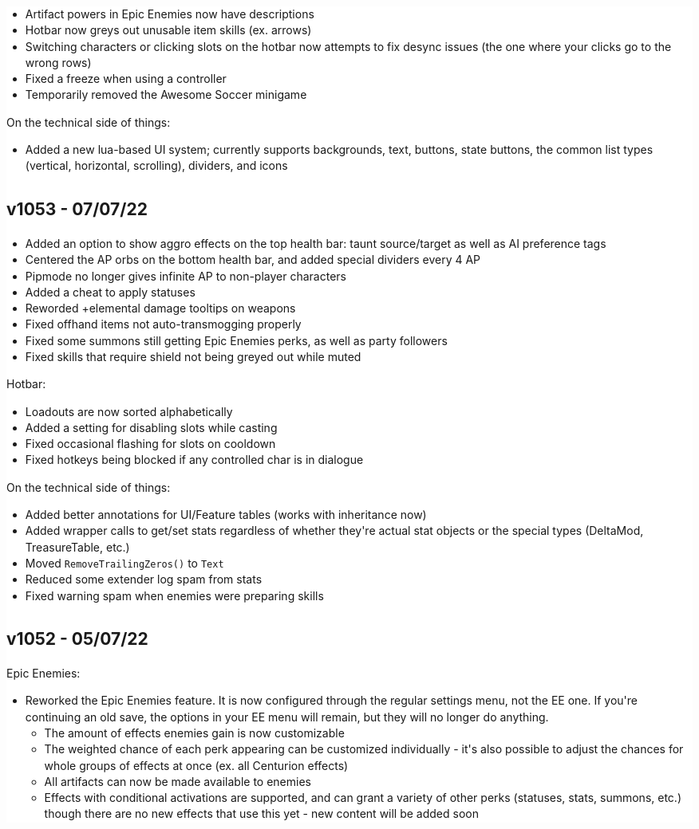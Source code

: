 - Artifact powers in Epic Enemies now have descriptions
- Hotbar now greys out unusable item skills (ex. arrows)
- Switching characters or clicking slots on the hotbar now attempts to fix desync issues (the one where your clicks go to the wrong rows)
- Fixed a freeze when using a controller
- Temporarily removed the Awesome Soccer minigame

On the technical side of things:

- Added a new lua-based UI system; currently supports backgrounds, text, buttons, state buttons, the common list types (vertical, horizontal, scrolling), dividers, and icons

## v1053 - 07/07/22

- Added an option to show aggro effects on the top health bar: taunt source/target as well as AI preference tags
- Centered the AP orbs on the bottom health bar, and added special dividers every 4 AP
- Pipmode no longer gives infinite AP to non-player characters
- Added a cheat to apply statuses
- Reworded +elemental damage tooltips on weapons
- Fixed offhand items not auto-transmogging properly
- Fixed some summons still getting Epic Enemies perks, as well as party followers
- Fixed skills that require shield not being greyed out while muted

Hotbar:

- Loadouts are now sorted alphabetically
- Added a setting for disabling slots while casting
- Fixed occasional flashing for slots on cooldown
- Fixed hotkeys being blocked if any controlled char is in dialogue

On the technical side of things:

- Added better annotations for UI/Feature tables (works with inheritance now)
- Added wrapper calls to get/set stats regardless of whether they're actual stat objects or the special types (DeltaMod, TreasureTable, etc.)
- Moved `RemoveTrailingZeros()` to `Text`
- Reduced some extender log spam from stats
- Fixed warning spam when enemies were preparing skills

## v1052 - 05/07/22

Epic Enemies:

- Reworked the Epic Enemies feature. It is now configured through the regular settings menu, not the EE one. If you're continuing an old save, the options in your EE menu will remain, but they will no longer do anything.
    - The amount of effects enemies gain is now customizable
    - The weighted chance of each perk appearing can be customized individually - it's also possible to adjust the chances for whole groups of effects at once (ex. all Centurion effects)
    - All artifacts can now be made available to enemies
    - Effects with conditional activations are supported, and can grant a variety of other perks (statuses, stats, summons, etc.) though there are no new effects that use this yet - new content will be added soon
